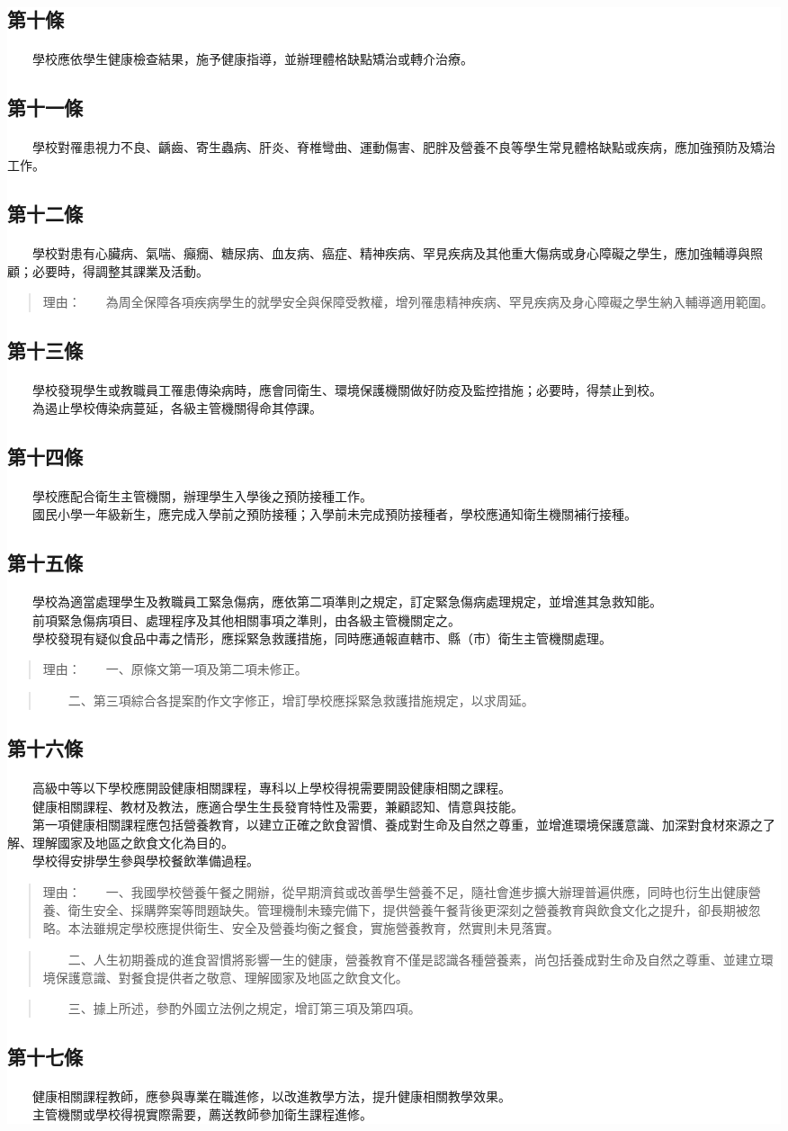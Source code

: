 
第十條 
-------
　　學校應依學生健康檢查結果，施予健康指導，並辦理體格缺點矯治或轉介治療。  


第十一條 
---------
　　學校對罹患視力不良、齲齒、寄生蟲病、肝炎、脊椎彎曲、運動傷害、肥胖及營養不良等學生常見體格缺點或疾病，應加強預防及矯治工作。  


第十二條 
---------
　　學校對患有心臟病、氣喘、癲癇、糖尿病、血友病、癌症、精神疾病、罕見疾病及其他重大傷病或身心障礙之學生，應加強輔導與照顧；必要時，得調整其課業及活動。  
> 理由：　　為周全保障各項疾病學生的就學安全與保障受教權，增列罹患精神疾病、罕見疾病及身心障礙之學生納入輔導適用範圍。



第十三條 
---------
　　學校發現學生或教職員工罹患傳染病時，應會同衛生、環境保護機關做好防疫及監控措施；必要時，得禁止到校。  
　　為遏止學校傳染病蔓延，各級主管機關得命其停課。  


第十四條 
---------
　　學校應配合衛生主管機關，辦理學生入學後之預防接種工作。  
　　國民小學一年級新生，應完成入學前之預防接種；入學前未完成預防接種者，學校應通知衛生機關補行接種。  


第十五條 
---------
　　學校為適當處理學生及教職員工緊急傷病，應依第二項準則之規定，訂定緊急傷病處理規定，並增進其急救知能。  
　　前項緊急傷病項目、處理程序及其他相關事項之準則，由各級主管機關定之。  
　　學校發現有疑似食品中毒之情形，應採緊急救護措施，同時應通報直轄市、縣（市）衛生主管機關處理。  
> 理由：　　一、原條文第一項及第二項未修正。

> 　　二、第三項綜合各提案酌作文字修正，增訂學校應採緊急救護措施規定，以求周延。



第十六條 
---------
　　高級中等以下學校應開設健康相關課程，專科以上學校得視需要開設健康相關之課程。  
　　健康相關課程、教材及教法，應適合學生生長發育特性及需要，兼顧認知、情意與技能。  
　　第一項健康相關課程應包括營養教育，以建立正確之飲食習慣、養成對生命及自然之尊重，並增進環境保護意識、加深對食材來源之了解、理解國家及地區之飲食文化為目的。  
　　學校得安排學生參與學校餐飲準備過程。  
> 理由：　　一、我國學校營養午餐之開辦，從早期濟貧或改善學生營養不足，隨社會進步擴大辦理普遍供應，同時也衍生出健康營養、衛生安全、採購弊案等問題缺失。管理機制未臻完備下，提供營養午餐背後更深刻之營養教育與飲食文化之提升，卻長期被忽略。本法雖規定學校應提供衛生、安全及營養均衡之餐食，實施營養教育，然實則未見落實。

> 　　二、人生初期養成的進食習慣將影響一生的健康，營養教育不僅是認識各種營養素，尚包括養成對生命及自然之尊重、並建立環境保護意識、對餐食提供者之敬意、理解國家及地區之飲食文化。

> 　　三、據上所述，參酌外國立法例之規定，增訂第三項及第四項。



第十七條 
---------
　　健康相關課程教師，應參與專業在職進修，以改進教學方法，提升健康相關教學效果。  
　　主管機關或學校得視實際需要，薦送教師參加衛生課程進修。  
